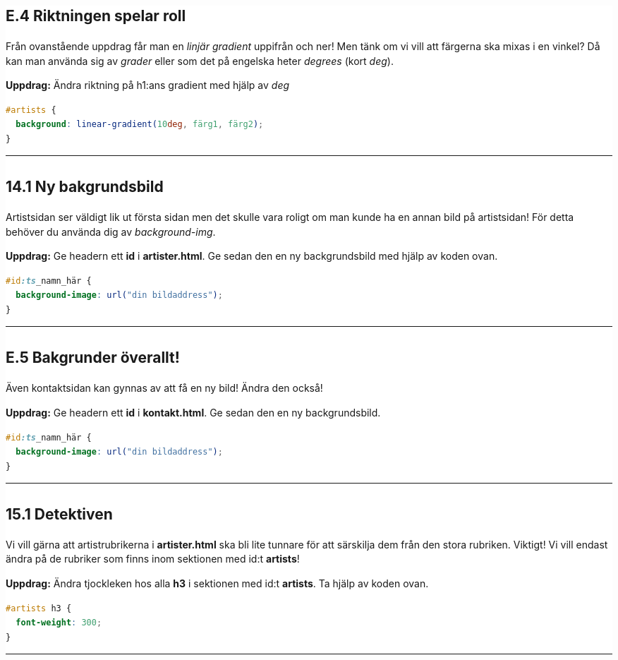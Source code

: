 
## E.4 Riktningen spelar roll
Från ovanstående uppdrag får man en *linjär gradient* uppifrån och ner! Men tänk om vi vill att färgerna ska mixas i en vinkel? Då kan man använda sig av *grader* eller som det på engelska heter *degrees* (kort *deg*).

**Uppdrag:** Ändra riktning på h1:ans gradient med hjälp av *deg*

```CSS
#artists {
  background: linear-gradient(10deg, färg1, färg2);
}
```

---

## 14.1 Ny bakgrundsbild
Artistsidan ser väldigt lik ut första sidan men det skulle vara roligt om man kunde ha en annan bild på artistsidan! För detta behöver du använda dig av *background-img*.

**Uppdrag:** Ge headern ett **id** i **artister.html**. Ge sedan den en ny backgrundsbild med hjälp av koden ovan.

```CSS
#id:ts_namn_här {
  background-image: url("din bildaddress");
}
```

---

## E.5 Bakgrunder överallt!
Även kontaktsidan kan gynnas av att få en ny bild! Ändra den också!

**Uppdrag:** Ge headern ett **id** i **kontakt.html**. Ge sedan den en ny backgrundsbild.

```CSS
#id:ts_namn_här {
  background-image: url("din bildaddress");
}
```

---

## 15.1 Detektiven
Vi vill gärna att artistrubrikerna i **artister.html** ska bli lite tunnare för att särskilja dem från den stora rubriken. Viktigt! Vi vill endast ändra på de rubriker som finns inom sektionen med id:t **artists**!

**Uppdrag:** Ändra tjockleken hos alla **h3** i sektionen med id:t **artists**. Ta hjälp av koden ovan.

```CSS
#artists h3 {
  font-weight: 300; 
}
```

---